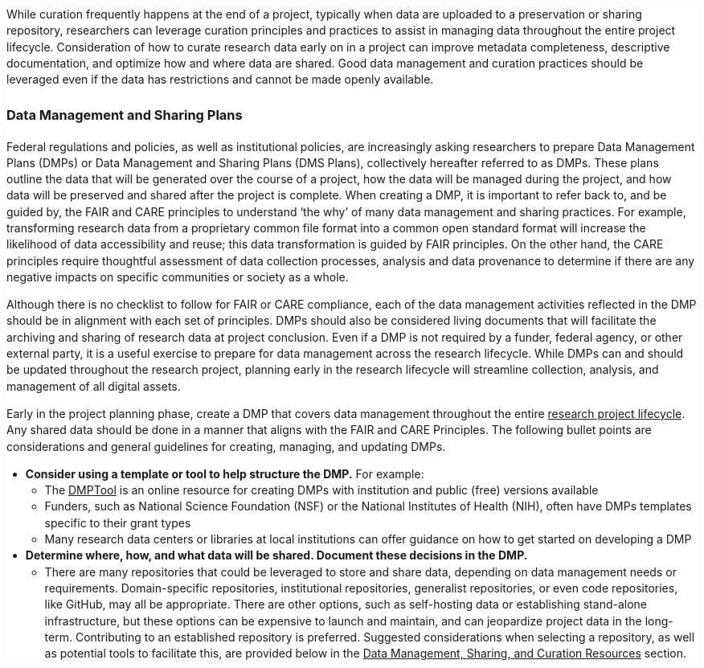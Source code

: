 While curation frequently happens at the end of a project, typically when data are uploaded to a preservation or sharing repository, researchers can leverage curation principles and practices to assist in managing data throughout the entire project lifecycle. Consideration of how to curate research data early on in a project can improve metadata completeness, descriptive documentation, and optimize how and where data are shared. Good data management and curation practices should be leveraged even if the data has restrictions and cannot be made openly available.

### Data Management and Sharing Plans
Federal regulations and policies, as well as institutional policies, are increasingly asking researchers to prepare Data Management Plans (DMPs) or Data Management and Sharing Plans (DMS Plans), collectively hereafter referred to as DMPs. These plans outline the data that will be generated over the course of a project, how the data will be managed during the project, and how data will be preserved and shared after the project is complete. When creating a DMP, it is important to refer back to, and be guided by, the FAIR and CARE principles to understand ‘the why’ of many data management and sharing practices. For example, transforming research data from a proprietary common file format into a common open standard format will increase the likelihood of data accessibility and reuse; this data transformation is guided by FAIR principles. On the other hand, the CARE principles require thoughtful assessment of data collection processes, analysis and data provenance to determine if there are any negative impacts on specific communities or society as a whole.

Although there is no checklist to follow for FAIR or CARE compliance, each of the data management activities reflected in the DMP should be in alignment with each set of principles. DMPs should also be considered living documents that will facilitate the archiving and sharing of research data at project conclusion. Even if a DMP is not required by a funder, federal agency, or other external party, it is a useful exercise to prepare for data management across the research lifecycle. While DMPs can and should be updated throughout the research project, planning early in the research lifecycle will streamline collection, analysis, and management of all digital assets.

Early in the project planning phase, create a DMP that covers data management throughout the entire [research project lifecycle](https://researchdata.princeton.edu/research-lifecycle-guide/research-lifecycle-guide). Any shared data should be done in a manner that aligns with the FAIR and CARE Principles. The following bullet points are considerations and general guidelines for creating, managing, and updating DMPs.

* **Consider using a template or tool to help structure the DMP.** For example:
  * The [DMPTool](https://dmptool.org/) is an online resource for creating DMPs with institution and public (free) versions available
  * Funders, such as National Science Foundation (NSF) or the National Institutes of Health (NIH), often have DMPs templates specific to their grant types
  * Many research data centers or libraries at local institutions can offer guidance on how to get started on developing a DMP
* **Determine where, how, and what data will be shared. Document these decisions in the DMP.**
  * There are many repositories that could be leveraged to store and share data, depending on data management needs or requirements. Domain-specific repositories, institutional repositories, generalist repositories, or even code repositories, like GitHub, may all be appropriate. There are other options, such as self-hosting data or establishing stand-alone infrastructure, but these options can be expensive to launch and maintain, and can jeopardize project data in the long-term. Contributing to an established repository is preferred. Suggested considerations when selecting a repository, as well as potential tools to facilitate this, are provided below in the [Data Management, Sharing, and Curation Resources](#data-management-sharing-and-curation-resources) section.



